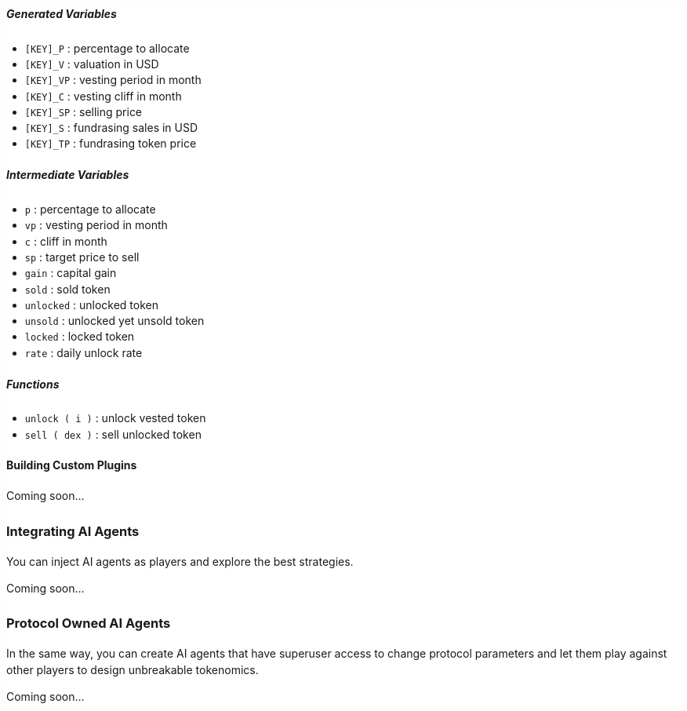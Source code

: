 ##### Generated Variables

-  `[KEY]_P` : percentage to allocate
-  `[KEY]_V` : valuation in USD
-  `[KEY]_VP` : vesting period in month
-  `[KEY]_C` : vesting cliff in month
-  `[KEY]_SP` : selling price
-  `[KEY]_S` : fundrasing sales in USD
-  `[KEY]_TP` : fundrasing token price

##### Intermediate Variables

- `p` : percentage to allocate
- `vp` : vesting period in month
- `c` : cliff in month
- `sp` : target price to sell
- `gain` : capital gain
- `sold` : sold token
- `unlocked` : unlocked token
- `unsold` : unlocked yet unsold token
- `locked` : locked token
- `rate` : daily unlock rate

##### Functions

- `unlock ( i )` : unlock vested token
- `sell ( dex )` : sell unlocked token

#### Building Custom Plugins

Coming soon...

### Integrating AI Agents

You can inject AI agents as players and explore the best strategies.

Coming soon...

### Protocol Owned AI Agents

In the same way, you can create AI agents that have superuser access to change protocol parameters and let them play against other players to design unbreakable tokenomics.

Coming soon...
